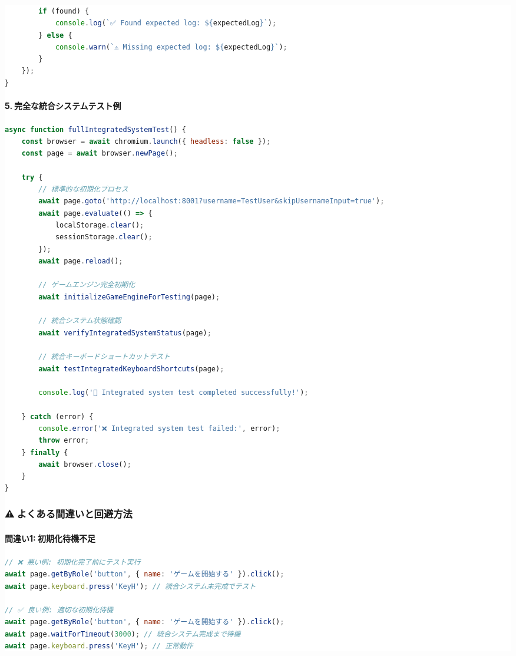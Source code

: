 ```javascript
        if (found) {
            console.log(`✅ Found expected log: ${expectedLog}`);
        } else {
            console.warn(`⚠️ Missing expected log: ${expectedLog}`);
        }
    });
}
```

#### 5. 完全な統合システムテスト例

```javascript
async function fullIntegratedSystemTest() {
    const browser = await chromium.launch({ headless: false });
    const page = await browser.newPage();
    
    try {
        // 標準的な初期化プロセス
        await page.goto('http://localhost:8001?username=TestUser&skipUsernameInput=true');
        await page.evaluate(() => {
            localStorage.clear();
            sessionStorage.clear();
        });
        await page.reload();
        
        // ゲームエンジン完全初期化
        await initializeGameEngineForTesting(page);
        
        // 統合システム状態確認
        await verifyIntegratedSystemStatus(page);
        
        // 統合キーボードショートカットテスト
        await testIntegratedKeyboardShortcuts(page);
        
        console.log('🎉 Integrated system test completed successfully!');
        
    } catch (error) {
        console.error('❌ Integrated system test failed:', error);
        throw error;
    } finally {
        await browser.close();
    }
}
```

### ⚠️ よくある間違いと回避方法

#### 間違い1: 初期化待機不足
```javascript
// ❌ 悪い例: 初期化完了前にテスト実行
await page.getByRole('button', { name: 'ゲームを開始する' }).click();
await page.keyboard.press('KeyH'); // 統合システム未完成でテスト

// ✅ 良い例: 適切な初期化待機
await page.getByRole('button', { name: 'ゲームを開始する' }).click();
await page.waitForTimeout(3000); // 統合システム完成まで待機
await page.keyboard.press('KeyH'); // 正常動作
```
